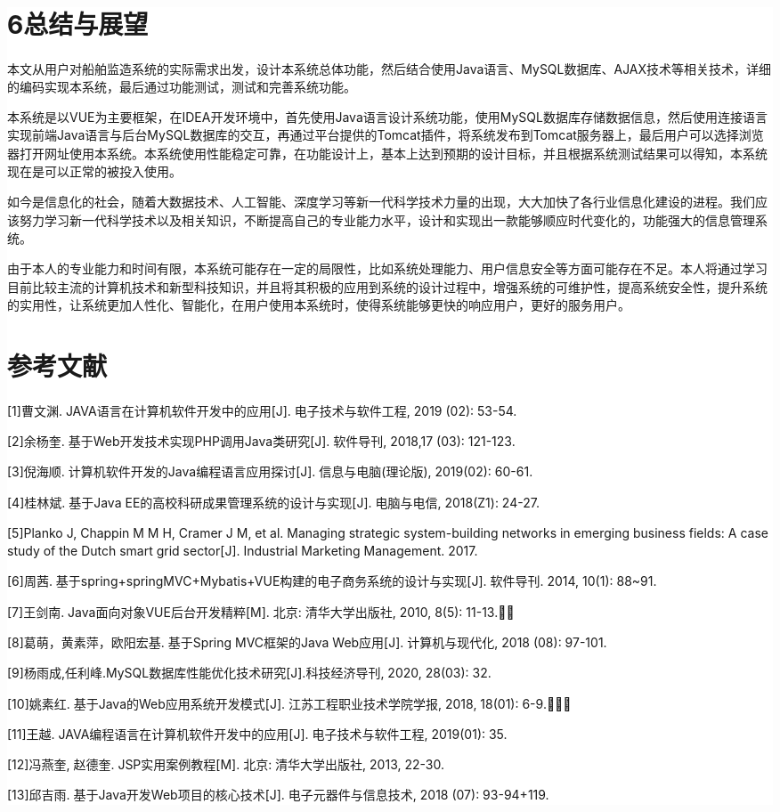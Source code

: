# **6总结与展望**

本文从用户对船舶监造系统的实际需求出发，设计本系统总体功能，然后结合使用Java语言、MySQL数据库、AJAX技术等相关技术，详细的编码实现本系统，最后通过功能测试，测试和完善系统功能。

本系统是以VUE为主要框架，在IDEA开发环境中，首先使用Java语言设计系统功能，使用MySQL数据库存储数据信息，然后使用连接语言实现前端Java语言与后台MySQL数据库的交互，再通过平台提供的Tomcat插件，将系统发布到Tomcat服务器上，最后用户可以选择浏览器打开网址使用本系统。本系统使用性能稳定可靠，在功能设计上，基本上达到预期的设计目标，并且根据系统测试结果可以得知，本系统现在是可以正常的被投入使用。

如今是信息化的社会，随着大数据技术、人工智能、深度学习等新一代科学技术力量的出现，大大加快了各行业信息化建设的进程。我们应该努力学习新一代科学技术以及相关知识，不断提高自己的专业能力水平，设计和实现出一款能够顺应时代变化的，功能强大的信息管理系统。

由于本人的专业能力和时间有限，本系统可能存在一定的局限性，比如系统处理能力、用户信息安全等方面可能存在不足。本人将通过学习目前比较主流的计算机技术和新型科技知识，并且将其积极的应用到系统的设计过程中，增强系统的可维护性，提高系统安全性，提升系统的实用性，让系统更加人性化、智能化，在用户使用本系统时，使得系统能够更快的响应用户，更好的服务用户。

# **参考文献**

\[1\]曹文渊. JAVA语言在计算机软件开发中的应用\[J\]. 电子技术与软件工程,
2019 (02): 53-54.

\[2\]余杨奎. 基于Web开发技术实现PHP调用Java类研究\[J\]. 软件导刊,
2018,17 (03): 121-123.

\[3\]倪海顺. 计算机软件开发的Java编程语言应用探讨\[J\].
信息与电脑(理论版), 2019(02): 60-61.

\[4\]桂林斌. 基于Java EE的高校科研成果管理系统的设计与实现\[J\].
电脑与电信, 2018(Z1): 24-27.

\[5\]Planko J, Chappin M M H, Cramer J M, et al. Managing strategic
system-building networks in emerging business fields: A case study of
the Dutch smart grid sector\[J\]. Industrial Marketing Management. 2017.

\[6\]周茜.
基于spring+springMVC+Mybatis+VUE构建的电子商务系统的设计与实现\[J\].
软件导刊. 2014, 10(1): 88\~91.

\[7\]王剑南. Java面向对象VUE后台开发精粹\[M\]. 北京: 清华大学出版社,
2010, 8(5): 11-13.

\[8\]葛萌，黄素萍，欧阳宏基. 基于Spring MVC框架的Java Web应用\[J\].
计算机与现代化, 2018 (08): 97-101.

\[9\]杨雨成,任利峰.MySQL数据库性能优化技术研究\[J\].科技经济导刊, 2020,
28(03): 32.

\[10\]姚素红. 基于Java的Web应用系统开发模式\[J\].
江苏工程职业技术学院学报, 2018, 18(01): 6-9.

\[11\]王越. JAVA编程语言在计算机软件开发中的应用\[J\].
电子技术与软件工程, 2019(01): 35.

\[12\]冯燕奎, 赵德奎. JSP实用案例教程\[M\]. 北京: 清华大学出版社, 2013,
22-30.

\[13\]邱吉雨. 基于Java开发Web项目的核心技术\[J\]. 电子元器件与信息技术,
2018 (07): 93-94+119.
